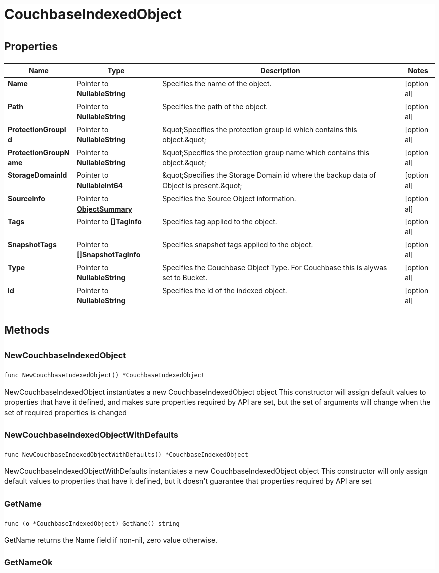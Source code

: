 # CouchbaseIndexedObject

## Properties

Name | Type | Description | Notes
------------ | ------------- | ------------- | -------------
**Name** | Pointer to **NullableString** | Specifies the name of the object. | [optional] 
**Path** | Pointer to **NullableString** | Specifies the path of the object. | [optional] 
**ProtectionGroupId** | Pointer to **NullableString** | \&quot;Specifies the protection group id which contains this object.\&quot; | [optional] 
**ProtectionGroupName** | Pointer to **NullableString** | \&quot;Specifies the protection group name which contains this object.\&quot; | [optional] 
**StorageDomainId** | Pointer to **NullableInt64** | \&quot;Specifies the Storage Domain id where the backup data of Object is present.\&quot; | [optional] 
**SourceInfo** | Pointer to [**ObjectSummary**](ObjectSummary.md) | Specifies the Source Object information. | [optional] 
**Tags** | Pointer to [**[]TagInfo**](TagInfo.md) | Specifies tag applied to the object. | [optional] 
**SnapshotTags** | Pointer to [**[]SnapshotTagInfo**](SnapshotTagInfo.md) | Specifies snapshot tags applied to the object. | [optional] 
**Type** | Pointer to **NullableString** | Specifies the Couchbase Object Type. For Couchbase this is alywas set to Bucket. | [optional] 
**Id** | Pointer to **NullableString** | Specifies the id of the indexed object. | [optional] 

## Methods

### NewCouchbaseIndexedObject

`func NewCouchbaseIndexedObject() *CouchbaseIndexedObject`

NewCouchbaseIndexedObject instantiates a new CouchbaseIndexedObject object
This constructor will assign default values to properties that have it defined,
and makes sure properties required by API are set, but the set of arguments
will change when the set of required properties is changed

### NewCouchbaseIndexedObjectWithDefaults

`func NewCouchbaseIndexedObjectWithDefaults() *CouchbaseIndexedObject`

NewCouchbaseIndexedObjectWithDefaults instantiates a new CouchbaseIndexedObject object
This constructor will only assign default values to properties that have it defined,
but it doesn't guarantee that properties required by API are set

### GetName

`func (o *CouchbaseIndexedObject) GetName() string`

GetName returns the Name field if non-nil, zero value otherwise.

### GetNameOk
